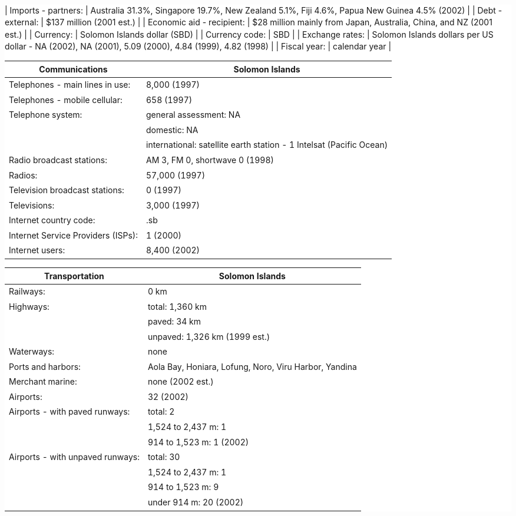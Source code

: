 | Imports - partners: | Australia 31.3%, Singapore 19.7%, New Zealand 5.1%, Fiji 4.6%, Papua New Guinea 4.5% (2002) |
| Debt - external: | $137 million (2001 est.) |
| Economic aid - recipient: | $28 million mainly from Japan, Australia, China, and NZ (2001 est.) |
| Currency: | Solomon Islands dollar (SBD) |
| Currency code: | SBD |
| Exchange rates: | Solomon Islands dollars per US dollar - NA (2002), NA (2001), 5.09 (2000), 4.84 (1999), 4.82 (1998) |
| Fiscal year: | calendar year |

| Communications | Solomon Islands |
| --- | --- |
| Telephones - main lines in use: | 8,000 (1997) |
| Telephones - mobile cellular: | 658 (1997) |
| Telephone system: | general assessment: NA |
| | domestic: NA |
| | international: satellite earth station - 1 Intelsat (Pacific Ocean) |
| Radio broadcast stations: | AM 3, FM 0, shortwave 0 (1998) |
| Radios: | 57,000 (1997) |
| Television broadcast stations: | 0 (1997) |
| Televisions: | 3,000 (1997) |
| Internet country code: | .sb |
| Internet Service Providers (ISPs): | 1 (2000) |
| Internet users: | 8,400 (2002) |

| Transportation | Solomon Islands |
| --- | --- |
| Railways: | 0 km |
| Highways: | total: 1,360 km |
| | paved: 34 km |
| | unpaved: 1,326 km (1999 est.) |
| Waterways: | none |
| Ports and harbors: | Aola Bay, Honiara, Lofung, Noro, Viru Harbor, Yandina |
| Merchant marine: | none (2002 est.) |
| Airports: | 32 (2002) |
| Airports - with paved runways: | total: 2 |
| | 1,524 to 2,437 m: 1 |
| | 914 to 1,523 m: 1 (2002) |
| Airports - with unpaved runways: | total: 30 |
| | 1,524 to 2,437 m: 1 |
| | 914 to 1,523 m: 9 |
| | under 914 m: 20 (2002) |
